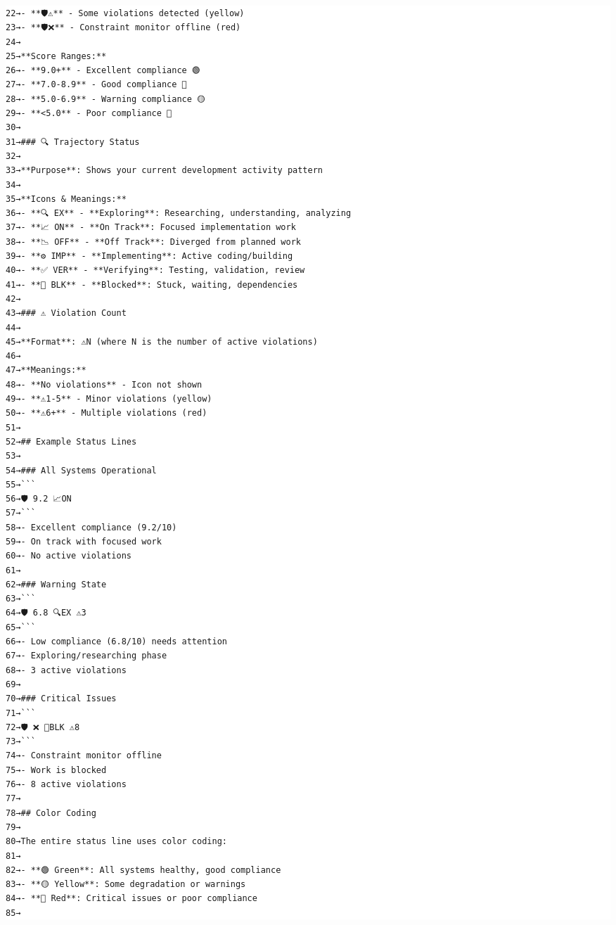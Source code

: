    22→- **🛡️⚠️** - Some violations detected (yellow)
    23→- **🛡️❌** - Constraint monitor offline (red)
    24→
    25→**Score Ranges:**
    26→- **9.0+** - Excellent compliance 🟢
    27→- **7.0-8.9** - Good compliance 🔵
    28→- **5.0-6.9** - Warning compliance 🟡
    29→- **<5.0** - Poor compliance 🔴
    30→
    31→### 🔍 Trajectory Status
    32→
    33→**Purpose**: Shows your current development activity pattern
    34→
    35→**Icons & Meanings:**
    36→- **🔍 EX** - **Exploring**: Researching, understanding, analyzing
    37→- **📈 ON** - **On Track**: Focused implementation work
    38→- **📉 OFF** - **Off Track**: Diverged from planned work
    39→- **⚙️ IMP** - **Implementing**: Active coding/building
    40→- **✅ VER** - **Verifying**: Testing, validation, review
    41→- **🚫 BLK** - **Blocked**: Stuck, waiting, dependencies
    42→
    43→### ⚠️ Violation Count
    44→
    45→**Format**: ⚠️N (where N is the number of active violations)
    46→
    47→**Meanings:**
    48→- **No violations** - Icon not shown
    49→- **⚠️1-5** - Minor violations (yellow)
    50→- **⚠️6+** - Multiple violations (red)
    51→
    52→## Example Status Lines
    53→
    54→### All Systems Operational
    55→```
    56→🛡️ 9.2 📈ON 
    57→```
    58→- Excellent compliance (9.2/10)
    59→- On track with focused work
    60→- No active violations
    61→
    62→### Warning State
    63→```
    64→🛡️ 6.8 🔍EX ⚠️3
    65→```
    66→- Low compliance (6.8/10) needs attention
    67→- Exploring/researching phase
    68→- 3 active violations
    69→
    70→### Critical Issues
    71→```
    72→🛡️ ❌ 🚫BLK ⚠️8
    73→```
    74→- Constraint monitor offline
    75→- Work is blocked
    76→- 8 active violations
    77→
    78→## Color Coding
    79→
    80→The entire status line uses color coding:
    81→
    82→- **🟢 Green**: All systems healthy, good compliance
    83→- **🟡 Yellow**: Some degradation or warnings
    84→- **🔴 Red**: Critical issues or poor compliance
    85→